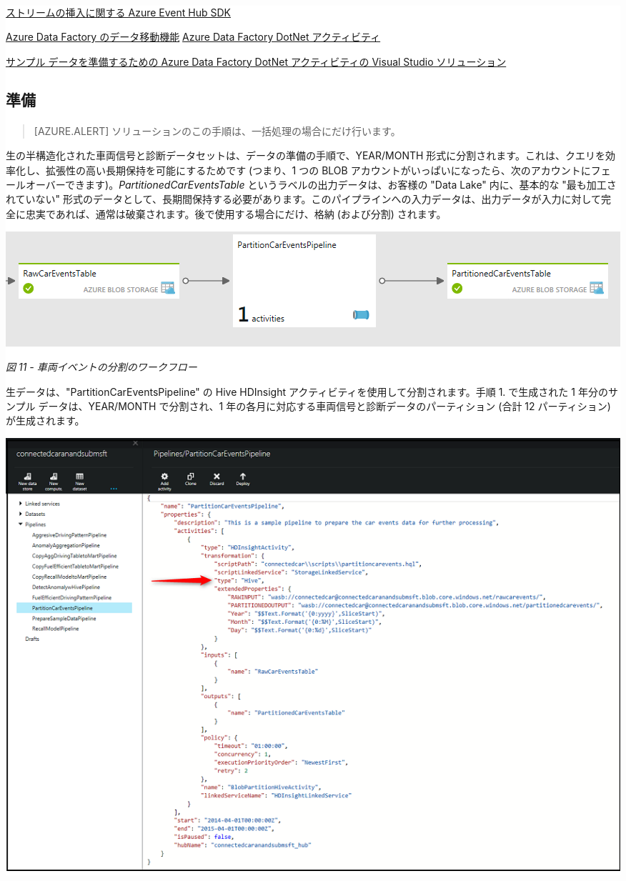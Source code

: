 [ストリームの挿入に関する Azure Event Hub SDK](../event-hubs/event-hubs-csharp-ephcs-getstarted.md)

[Azure Data Factory のデータ移動機能](../data-factory/data-factory-data-movement-activities.md) [Azure Data Factory DotNet アクティビティ](../data-factory/data-factory-use-custom-activities.md)

[サンプル データを準備するための Azure Data Factory DotNet アクティビティの Visual Studio ソリューション](http://go.microsoft.com/fwlink/?LinkId=717077)


## 準備
>[AZURE.ALERT] ソリューションのこの手順は、一括処理の場合にだけ行います。

生の半構造化された車両信号と診断データセットは、データの準備の手順で、YEAR/MONTH 形式に分割されます。これは、クエリを効率化し、拡張性の高い長期保持を可能にするためです (つまり、1 つの BLOB アカウントがいっぱいになったら、次のアカウントにフェールオーバーできます)。*PartitionedCarEventsTable* というラベルの出力データは、お客様の "Data Lake" 内に、基本的な "最も加工されていない" 形式のデータとして、長期間保持する必要があります。このパイプラインへの入力データは、出力データが入力に対して完全に忠実であれば、通常は破棄されます。後で使用する場合にだけ、格納 (および分割) されます。

![](./media/cortana-analytics-playbook-vehicle-telemetry-deep-dive/fig11-vehicle-telematics-partition-car-events-workflow.png)

*図 11 - 車両イベントの分割のワークフロー*

生データは、"PartitionCarEventsPipeline" の Hive HDInsight アクティビティを使用して分割されます。手順 1. で生成された 1 年分のサンプル データは、YEAR/MONTH で分割され、1 年の各月に対応する車両信号と診断データのパーティション (合計 12 パーティション) が生成されます。

![](./media/cortana-analytics-playbook-vehicle-telemetry-deep-dive/fig12-vehicle-telematics-partition-car-events-pipeline.png)
